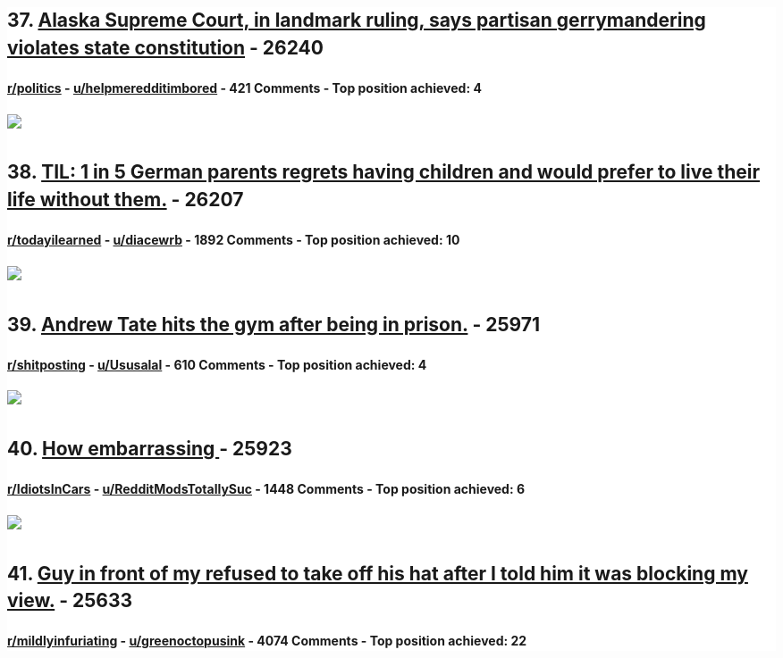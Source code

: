 ## 37. [Alaska Supreme Court, in landmark ruling, says partisan gerrymandering violates state constitution](http://reddit.com/r/politics/comments/12vafk7/alaska_supreme_court_in_landmark_ruling_says/) - 26240
#### [r/politics](http://reddit.com/r/politics) - [u/helpmeredditimbored](http://reddit.com/u/helpmeredditimbored) - 421 Comments - Top position achieved: 4

<a href="https://www.adn.com/politics/2023/04/21/alaska-supreme-court-in-landmark-decision-rules-that-partisan-gerrymandering-is-unconstitutional/"><img src="https://b.thumbs.redditmedia.com/CVlECQHZMdNUdRHmCVrIO48-eAh_J-mBLy91EvfIkQI.jpg"></img></a>

## 38. [TIL: 1 in 5 German parents regrets having children and would prefer to live their life without them.](http://reddit.com/r/todayilearned/comments/12v9odc/til_1_in_5_german_parents_regrets_having_children/) - 26207
#### [r/todayilearned](http://reddit.com/r/todayilearned) - [u/diacewrb](http://reddit.com/u/diacewrb) - 1892 Comments - Top position achieved: 10

<a href="https://www.dw.com/en/poll-regrets-german-parents-increasingly-have-a-few/a-19440574"><img src="https://a.thumbs.redditmedia.com/aCDZHhSzTVYbpakkOpuYkcttEYawbDbHn5OYBwR2dw8.jpg"></img></a>

## 39. [Andrew Tate hits the gym after being in prison.](http://reddit.com/r/shitposting/comments/12ux8qm/andrew_tate_hits_the_gym_after_being_in_prison/) - 25971
#### [r/shitposting](http://reddit.com/r/shitposting) - [u/Ususalal](http://reddit.com/u/Ususalal) - 610 Comments - Top position achieved: 4

<a href="https://v.redd.it/z8blezilrdva1"><img src="https://external-preview.redd.it/09N8G2AGHRQ1gd3aQoqPO7JBN2WmcxyfI3gdU5zbT84.png?width=140&amp;height=140&amp;crop=140:140,smart&amp;format=jpg&amp;v=enabled&amp;lthumb=true&amp;s=ad0d3320d92d1c5c766be5082056fb334862fbff"></img></a>

## 40. [How embarrassing ](http://reddit.com/r/IdiotsInCars/comments/12v5tof/how_embarrassing/) - 25923
#### [r/IdiotsInCars](http://reddit.com/r/IdiotsInCars) - [u/RedditModsTotallySuc](http://reddit.com/u/RedditModsTotallySuc) - 1448 Comments - Top position achieved: 6

<a href="https://v.redd.it/b39k0ya0tfva1"><img src="https://external-preview.redd.it/Q205werQwp0TCR1608cETFEDt8RJ1d38Y_hGoXgHqFY.png?width=140&amp;height=140&amp;crop=140:140,smart&amp;format=jpg&amp;v=enabled&amp;lthumb=true&amp;s=c98ebaed576201992336e6cc3d1a23e0d3e17646"></img></a>

## 41. [Guy in front of my refused to take off his hat after I told him it was blocking my view.](http://reddit.com/r/mildlyinfuriating/comments/12v4zzj/guy_in_front_of_my_refused_to_take_off_his_hat/) - 25633
#### [r/mildlyinfuriating](http://reddit.com/r/mildlyinfuriating) - [u/greenoctopusink](http://reddit.com/u/greenoctopusink) - 4074 Comments - Top position achieved: 22
